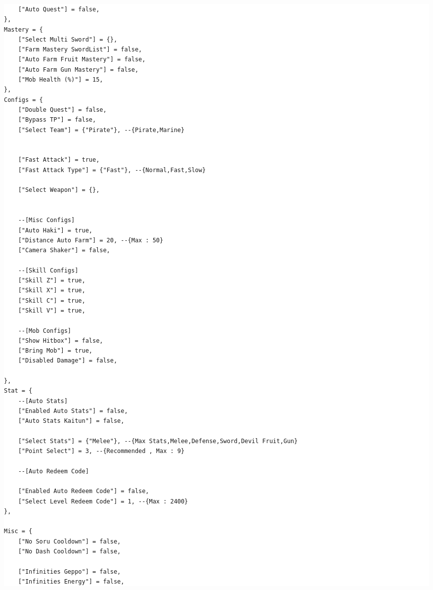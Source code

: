 		["Auto Quest"] = false,
	},
	Mastery = {
		["Select Multi Sword"] = {},
		["Farm Mastery SwordList"] = false,
		["Auto Farm Fruit Mastery"] = false,
		["Auto Farm Gun Mastery"] = false,
		["Mob Health (%)"] = 15,
	},
	Configs = {
		["Double Quest"] = false,
		["Bypass TP"] = false,
		["Select Team"] = {"Pirate"}, --{Pirate,Marine}


		["Fast Attack"] = true,
		["Fast Attack Type"] = {"Fast"}, --{Normal,Fast,Slow}

		["Select Weapon"] = {},


		--[Misc Configs]
		["Auto Haki"] = true,
		["Distance Auto Farm"] = 20, --{Max : 50}
		["Camera Shaker"] = false,

		--[Skill Configs]
		["Skill Z"] = true,
		["Skill X"] = true,
		["Skill C"] = true,
		["Skill V"] = true,

		--[Mob Configs]
		["Show Hitbox"] = false,
		["Bring Mob"] = true,
		["Disabled Damage"] = false,

	},
	Stat = {
		--[Auto Stats]
		["Enabled Auto Stats"] = false,
		["Auto Stats Kaitun"] = false,

		["Select Stats"] = {"Melee"}, --{Max Stats,Melee,Defense,Sword,Devil Fruit,Gun}
		["Point Select"] = 3, --{Recommended , Max : 9}

		--[Auto Redeem Code]

		["Enabled Auto Redeem Code"] = false,
		["Select Level Redeem Code"] = 1, --{Max : 2400}
	},

	Misc = {
		["No Soru Cooldown"] = false,
		["No Dash Cooldown"] = false,

		["Infinities Geppo"] = false,
		["Infinities Energy"] = false,
